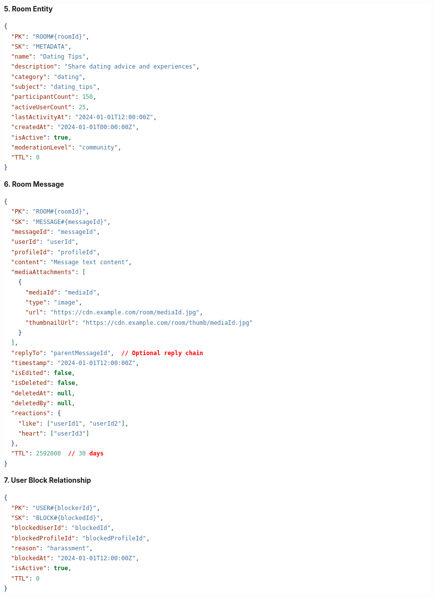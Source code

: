 **5. Room Entity**
```json
{
  "PK": "ROOM#{roomId}",
  "SK": "METADATA",
  "name": "Dating Tips",
  "description": "Share dating advice and experiences",
  "category": "dating",
  "subject": "dating_tips",
  "participantCount": 150,
  "activeUserCount": 25,
  "lastActivityAt": "2024-01-01T12:00:00Z",
  "createdAt": "2024-01-01T00:00:00Z",
  "isActive": true,
  "moderationLevel": "community",
  "TTL": 0
}
```

**6. Room Message**
```json
{
  "PK": "ROOM#{roomId}",
  "SK": "MESSAGE#{messageId}",
  "messageId": "messageId",
  "userId": "userId",
  "profileId": "profileId",
  "content": "Message text content",
  "mediaAttachments": [
    {
      "mediaId": "mediaId",
      "type": "image",
      "url": "https://cdn.example.com/room/mediaId.jpg",
      "thumbnailUrl": "https://cdn.example.com/room/thumb/mediaId.jpg"
    }
  ],
  "replyTo": "parentMessageId",  // Optional reply chain
  "timestamp": "2024-01-01T12:00:00Z",
  "isEdited": false,
  "isDeleted": false,
  "deletedAt": null,
  "deletedBy": null,
  "reactions": {
    "like": ["userId1", "userId2"],
    "heart": ["userId3"]
  },
  "TTL": 2592000  // 30 days
}
```

**7. User Block Relationship**
```json
{
  "PK": "USER#{blockerId}",
  "SK": "BLOCK#{blockedId}",
  "blockedUserId": "blockedId",
  "blockedProfileId": "blockedProfileId",
  "reason": "harassment",
  "blockedAt": "2024-01-01T12:00:00Z",
  "isActive": true,
  "TTL": 0
}
```
